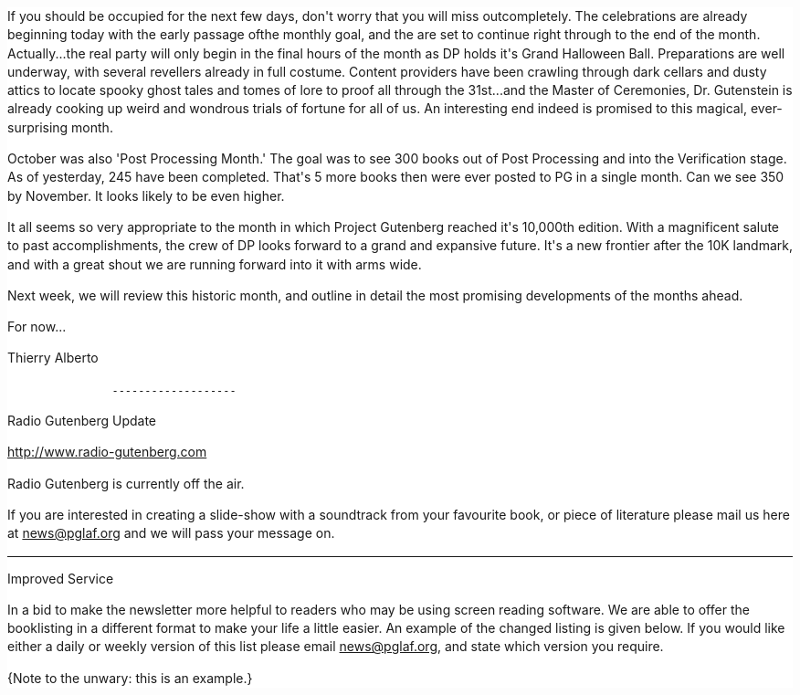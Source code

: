 If you should be occupied for the next few days, don't worry that you
will miss outcompletely.  The celebrations are already beginning today
with the early passage ofthe monthly goal, and the are set to continue
right through to the end of the month. Actually...the real party will
only begin in the final hours of the month as DP holds it's Grand
Halloween Ball.  Preparations are well underway, with several
revellers already in full costume.  Content providers have been
crawling through dark cellars and dusty attics to locate spooky ghost
tales and tomes of lore to proof all through the 31st...and the Master
of Ceremonies, Dr. Gutenstein is already cooking up weird and wondrous
trials of fortune for all of us.  An interesting end indeed is
promised to this magical, ever-surprising month.

October was also 'Post Processing Month.'  The goal was to see 300
books out of Post Processing and into the Verification stage. As of
yesterday, 245 have been completed.  That's 5 more books then were
ever posted to PG in a single month. Can we see 350 by November.  It
looks likely to be even higher.

It all seems so very appropriate to the month in which Project Gutenberg
reached it's 10,000th edition.  With a magnificent salute to past
accomplishments, the crew of DP looks forward to a grand and expansive
future.  It's a new frontier after the 10K landmark, and with a great
shout we are running forward into it with arms wide.

Next week, we will review this historic month, and outline in detail the
most promising developments of the months ahead.

For now...

Thierry Alberto

                    -------------------

Radio Gutenberg Update

http://www.radio-gutenberg.com

Radio Gutenberg is currently off the air.


If you are interested in creating a slide-show with a soundtrack
from your favourite book, or piece of literature please mail us here
at news@pglaf.org and we will pass your message on.


----------------------------------------------------------------------

Improved Service

In a bid to make the newsletter more helpful to readers who may be
using screen reading software. We are able to offer the booklisting in
a different format to make your life a little easier. An example of
the changed listing is given below. If you would like either a daily
or weekly version of this list please email news@pglaf.org, and state
which version you require.

{Note to the unwary: this is an example.}

